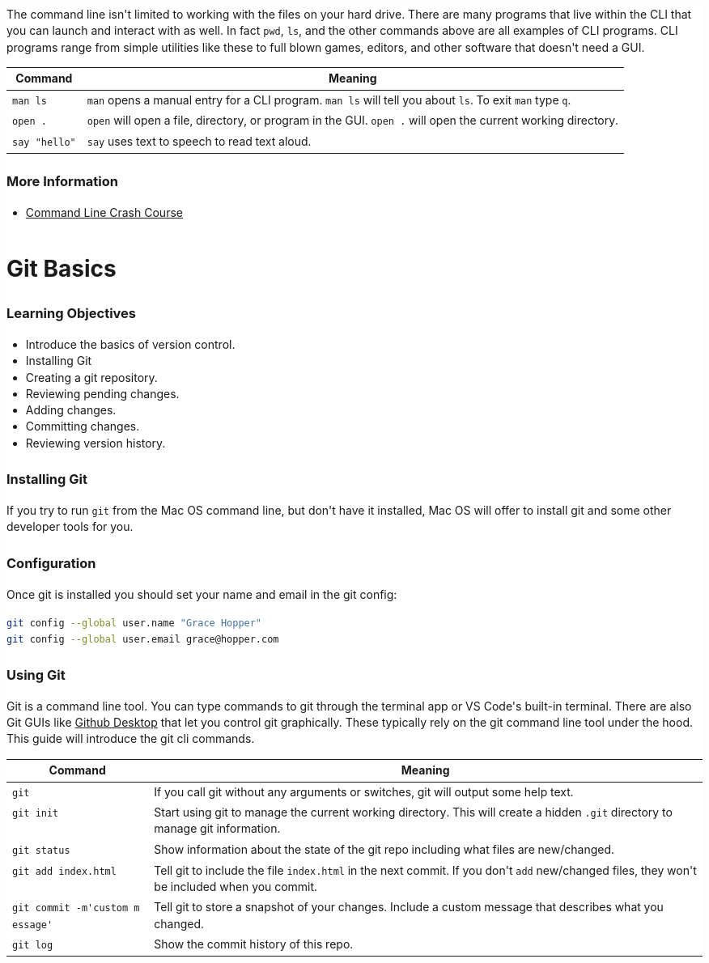 The command line isn't limited to working with the files on your hard drive. There are many programs that live within the CLI that you can launch and interact with as well. In fact `pwd`, `ls`, and the other commands above are all examples of CLI programs. CLI programs range from simple utilities like these to full blown games, editors, and other software that doesn't need a GUI.

Command 		| Meaning
--- 			| ---
`man ls` 		| `man` opens a manual entry for a CLI program. `man ls` will tell you about `ls`. To exit `man` type `q`.
`open .` 		| `open` will open a file, directory, or program in the GUI. `open .` will open the current working directory.
`say "hello"` 	| `say` uses text to speech to read text aloud.



### More Information
- [Command Line Crash Course](https://learnpythonthehardway.org/book/appendixa.html)


# Git Basics

### Learning Objectives
- Introduce the basics of version control.
- Installing Git
- Creating a git repository.
- Reviewing pending changes.
- Adding changes.
- Committing changes.
- Reviewing version history.

### Installing Git
If you try to run `git` from the Mac OS command line, but don't have it installed, Mac OS will offer to install git and some other developer tools for you.


### Configuration
Once git is installed you should set your name and email in the git config:

```bash
git config --global user.name "Grace Hopper"
git config --global user.email grace@hopper.com
```

### Using Git
Git is a command line tool. You can type commands to git through the terminal app or VS Code's built-in terminal. There are also Git GUIs like [Github Desktop](https://desktop.github.com/) that let you control git graphically. These typically rely on the git command line tool under the hood. This guide will introduce the git cli commands.

Command 				| Meaning
--- 					| ---
`git` 					| If you call git without any arguments or switches, git will output some help text.
`git init` 				| Start using git to manage the current working directory. This will create a hidden `.git` directory to manage git information.
`git status` 			| Show information about the state of the git repo including what files are new/changed.
`git add index.html`	| Tell git to include the file `index.html` in the next commit. If you don't `add` new/changed files, they won't be included when you commit.
`git commit -m'custom message'` | Tell git to store a snapshot of your changes. Include a custom message that describes what you changed. 
`git log` 				| Show the commit history of this repo.
